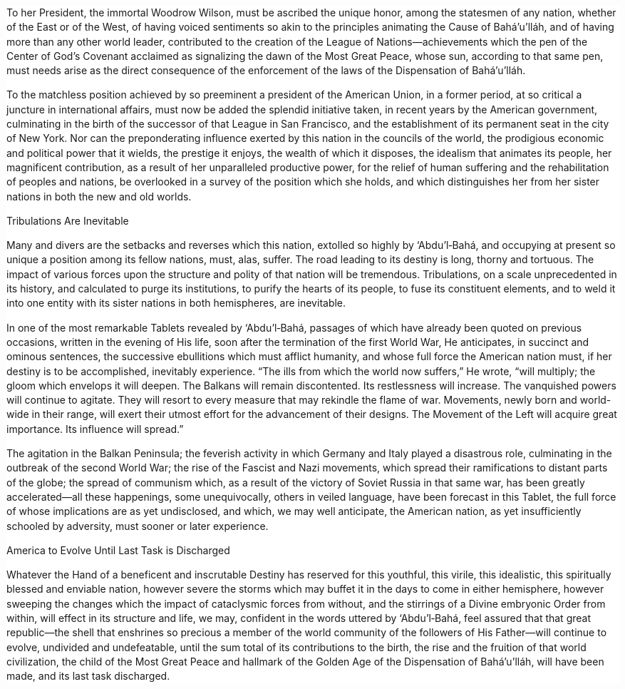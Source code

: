 To her President, the immortal Woodrow Wilson, must be ascribed the unique honor, among the statesmen of any nation, whether of the East or of the West, of having voiced sentiments so akin to the principles animating the Cause of Bahá’u’lláh, and of having more than any other world leader, contributed to the creation of the League of Nations—achievements which the pen of the Center of God’s Covenant acclaimed as signalizing the dawn of the Most Great Peace, whose sun, according to that same pen, must needs arise as the direct consequence of the enforcement of the laws of the Dispensation of Bahá’u’lláh.

To the matchless position achieved by so preeminent a president of the American Union, in a former period, at so critical a juncture in international affairs, must now be added the splendid initiative taken, in recent years by the American government, culminating in the birth of the successor of that League in San Francisco, and the establishment of its permanent seat in the city of New York. Nor can the preponderating influence exerted by this nation in the councils of the world, the prodigious economic and political power that it wields, the prestige it enjoys, the wealth of which it disposes, the idealism that animates its people, her magnificent contribution, as a result of her unparalleled productive power, for the relief of human suffering and the rehabilitation of peoples and nations, be overlooked in a survey of the position which she holds, and which distinguishes her from her sister nations in both the new and old worlds.

Tribulations Are Inevitable

Many and divers are the setbacks and reverses which this nation, extolled so highly by ‘Abdu’l‑Bahá, and occupying at present so unique a position among its fellow nations, must, alas, suffer. The road leading to its destiny is long, thorny and tortuous. The impact of various forces upon the structure and polity of that nation will be tremendous. Tribulations, on a scale unprecedented in its history, and calculated to purge its institutions, to purify the hearts of its people, to fuse its constituent elements, and to weld it into one entity with its sister nations in both hemispheres, are inevitable.

In one of the most remarkable Tablets revealed by ‘Abdu’l‑Bahá, passages of which have already been quoted on previous occasions, written in the evening of His life, soon after the termination of the first World War, He anticipates, in succinct and ominous sentences, the successive ebullitions which must afflict humanity, and whose full force the American nation must, if her destiny is to be accomplished, inevitably experience. “The ills from which the world now suffers,” He wrote, “will multiply; the gloom which envelops it will deepen. The Balkans will remain discontented. Its restlessness will increase. The vanquished powers will continue to agitate. They will resort to every measure that may rekindle the flame of war. Movements, newly born and world-wide in their range, will exert their utmost effort for the advancement of their designs. The Movement of the Left will acquire great importance. Its influence will spread.”

The agitation in the Balkan Peninsula; the feverish activity in which Germany and Italy played a disastrous role, culminating in the outbreak of the second World War; the rise of the Fascist and Nazi movements, which spread their ramifications to distant parts of the globe; the spread of communism which, as a result of the victory of Soviet Russia in that same war, has been greatly accelerated—all these happenings, some unequivocally, others in veiled language, have been forecast in this Tablet, the full force of whose implications are as yet undisclosed, and which, we may well anticipate, the American nation, as yet insufficiently schooled by adversity, must sooner or later experience.

America to Evolve Until Last Task is Discharged

Whatever the Hand of a beneficent and inscrutable Destiny has reserved for this youthful, this virile, this idealistic, this spiritually blessed and enviable nation, however severe the storms which may buffet it in the days to come in either hemisphere, however sweeping the changes which the impact of cataclysmic forces from without, and the stirrings of a Divine embryonic Order from within, will effect in its structure and life, we may, confident in the words uttered by ‘Abdu’l‑Bahá, feel assured that that great republic—the shell that enshrines so precious a member of the world community of the followers of His Father—will continue to evolve, undivided and undefeatable, until the sum total of its contributions to the birth, the rise and the fruition of that world civilization, the child of the Most Great Peace and hallmark of the Golden Age of the Dispensation of Bahá’u’lláh, will have been made, and its last task discharged.
